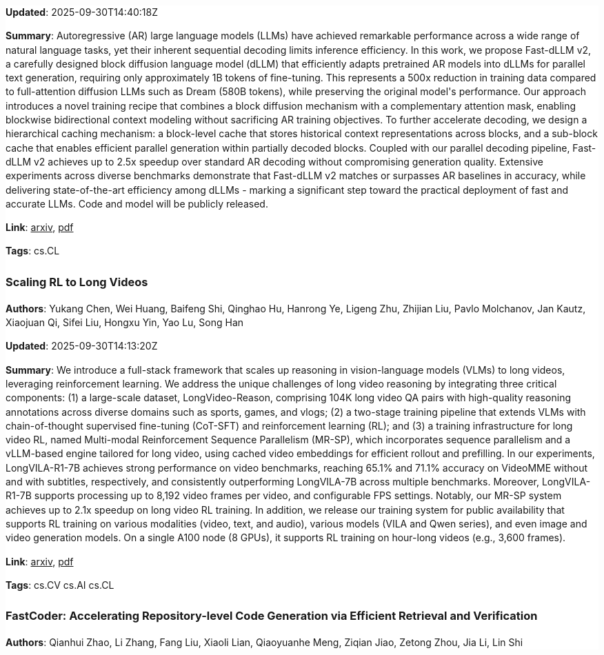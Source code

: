 **Updated**: 2025-09-30T14:40:18Z

**Summary**: Autoregressive (AR) large language models (LLMs) have achieved remarkable performance across a wide range of natural language tasks, yet their inherent sequential decoding limits inference efficiency. In this work, we propose Fast-dLLM v2, a carefully designed block diffusion language model (dLLM) that efficiently adapts pretrained AR models into dLLMs for parallel text generation, requiring only approximately 1B tokens of fine-tuning. This represents a 500x reduction in training data compared to full-attention diffusion LLMs such as Dream (580B tokens), while preserving the original model's performance. Our approach introduces a novel training recipe that combines a block diffusion mechanism with a complementary attention mask, enabling blockwise bidirectional context modeling without sacrificing AR training objectives. To further accelerate decoding, we design a hierarchical caching mechanism: a block-level cache that stores historical context representations across blocks, and a sub-block cache that enables efficient parallel generation within partially decoded blocks. Coupled with our parallel decoding pipeline, Fast-dLLM v2 achieves up to 2.5x speedup over standard AR decoding without compromising generation quality. Extensive experiments across diverse benchmarks demonstrate that Fast-dLLM v2 matches or surpasses AR baselines in accuracy, while delivering state-of-the-art efficiency among dLLMs - marking a significant step toward the practical deployment of fast and accurate LLMs. Code and model will be publicly released.

**Link**: [arxiv](http://arxiv.org/abs/2509.26328v1),  [pdf](http://arxiv.org/pdf/2509.26328v1)

**Tags**: cs.CL 



### Scaling RL to Long Videos
**Authors**: Yukang Chen, Wei Huang, Baifeng Shi, Qinghao Hu, Hanrong Ye, Ligeng Zhu, Zhijian Liu, Pavlo Molchanov, Jan Kautz, Xiaojuan Qi, Sifei Liu, Hongxu Yin, Yao Lu, Song Han

**Updated**: 2025-09-30T14:13:20Z

**Summary**: We introduce a full-stack framework that scales up reasoning in vision-language models (VLMs) to long videos, leveraging reinforcement learning. We address the unique challenges of long video reasoning by integrating three critical components: (1) a large-scale dataset, LongVideo-Reason, comprising 104K long video QA pairs with high-quality reasoning annotations across diverse domains such as sports, games, and vlogs; (2) a two-stage training pipeline that extends VLMs with chain-of-thought supervised fine-tuning (CoT-SFT) and reinforcement learning (RL); and (3) a training infrastructure for long video RL, named Multi-modal Reinforcement Sequence Parallelism (MR-SP), which incorporates sequence parallelism and a vLLM-based engine tailored for long video, using cached video embeddings for efficient rollout and prefilling. In our experiments, LongVILA-R1-7B achieves strong performance on video benchmarks, reaching 65.1% and 71.1% accuracy on VideoMME without and with subtitles, respectively, and consistently outperforming LongVILA-7B across multiple benchmarks. Moreover, LongVILA-R1-7B supports processing up to 8,192 video frames per video, and configurable FPS settings. Notably, our MR-SP system achieves up to 2.1x speedup on long video RL training. In addition, we release our training system for public availability that supports RL training on various modalities (video, text, and audio), various models (VILA and Qwen series), and even image and video generation models. On a single A100 node (8 GPUs), it supports RL training on hour-long videos (e.g., 3,600 frames).

**Link**: [arxiv](http://arxiv.org/abs/2507.07966v4),  [pdf](http://arxiv.org/pdf/2507.07966v4)

**Tags**: cs.CV cs.AI cs.CL 



### FastCoder: Accelerating Repository-level Code Generation via Efficient   Retrieval and Verification
**Authors**: Qianhui Zhao, Li Zhang, Fang Liu, Xiaoli Lian, Qiaoyuanhe Meng, Ziqian Jiao, Zetong Zhou, Jia Li, Lin Shi
